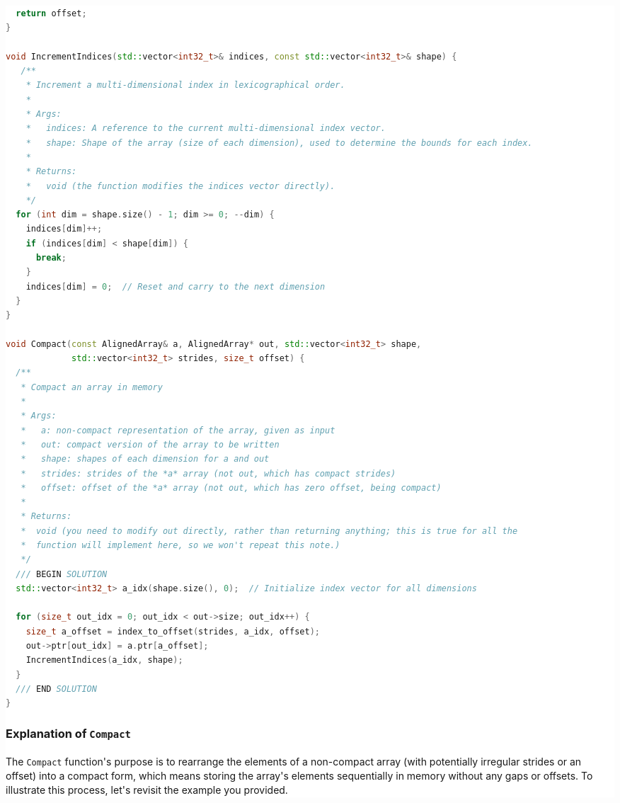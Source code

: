 ```c++
  return offset;
}

void IncrementIndices(std::vector<int32_t>& indices, const std::vector<int32_t>& shape) {
   /**
    * Increment a multi-dimensional index in lexicographical order.
    *
    * Args:
    *   indices: A reference to the current multi-dimensional index vector.
    *   shape: Shape of the array (size of each dimension), used to determine the bounds for each index.
    *
    * Returns:
    *   void (the function modifies the indices vector directly).
    */
  for (int dim = shape.size() - 1; dim >= 0; --dim) {
    indices[dim]++;
    if (indices[dim] < shape[dim]) {
      break;
    }
    indices[dim] = 0;  // Reset and carry to the next dimension
  }
}

void Compact(const AlignedArray& a, AlignedArray* out, std::vector<int32_t> shape,
             std::vector<int32_t> strides, size_t offset) {
  /**
   * Compact an array in memory
   *
   * Args:
   *   a: non-compact representation of the array, given as input
   *   out: compact version of the array to be written
   *   shape: shapes of each dimension for a and out
   *   strides: strides of the *a* array (not out, which has compact strides)
   *   offset: offset of the *a* array (not out, which has zero offset, being compact)
   *
   * Returns:
   *  void (you need to modify out directly, rather than returning anything; this is true for all the
   *  function will implement here, so we won't repeat this note.)
   */
  /// BEGIN SOLUTION
  std::vector<int32_t> a_idx(shape.size(), 0);  // Initialize index vector for all dimensions

  for (size_t out_idx = 0; out_idx < out->size; out_idx++) {
    size_t a_offset = index_to_offset(strides, a_idx, offset);
    out->ptr[out_idx] = a.ptr[a_offset];
    IncrementIndices(a_idx, shape);
  }
  /// END SOLUTION
}
```
### Explanation of `Compact`
The `Compact` function's purpose is to rearrange the elements of a non-compact array (with potentially irregular strides or an offset) into a compact form, which means storing the array's elements sequentially in memory without any gaps or offsets. To illustrate this process, let's revisit the example you provided.

